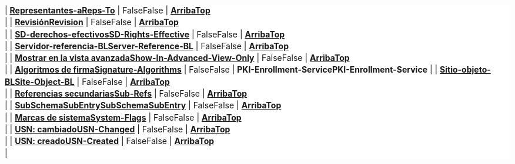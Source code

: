 | [<span data-ttu-id="27c3d-326">**Representantes-a**</span><span class="sxs-lookup"><span data-stu-id="27c3d-326">**Reps-To**</span></span>](a-repsto.md)                                               | <span data-ttu-id="27c3d-327">False</span><span class="sxs-lookup"><span data-stu-id="27c3d-327">False</span></span>     | [<span data-ttu-id="27c3d-328">**Arriba**</span><span class="sxs-lookup"><span data-stu-id="27c3d-328">**Top**</span></span>](c-top.md)<br/> |
| [<span data-ttu-id="27c3d-329">**Revisión**</span><span class="sxs-lookup"><span data-stu-id="27c3d-329">**Revision**</span></span>](a-revision.md)                                            | <span data-ttu-id="27c3d-330">False</span><span class="sxs-lookup"><span data-stu-id="27c3d-330">False</span></span>     | [<span data-ttu-id="27c3d-331">**Arriba**</span><span class="sxs-lookup"><span data-stu-id="27c3d-331">**Top**</span></span>](c-top.md)<br/> |
| [<span data-ttu-id="27c3d-332">**SD-derechos-efectivos**</span><span class="sxs-lookup"><span data-stu-id="27c3d-332">**SD-Rights-Effective**</span></span>](a-sdrightseffective.md)                        | <span data-ttu-id="27c3d-333">False</span><span class="sxs-lookup"><span data-stu-id="27c3d-333">False</span></span>     | [<span data-ttu-id="27c3d-334">**Arriba**</span><span class="sxs-lookup"><span data-stu-id="27c3d-334">**Top**</span></span>](c-top.md)<br/> |
| [<span data-ttu-id="27c3d-335">**Servidor-referencia-BL**</span><span class="sxs-lookup"><span data-stu-id="27c3d-335">**Server-Reference-BL**</span></span>](a-serverreferencebl.md)                        | <span data-ttu-id="27c3d-336">False</span><span class="sxs-lookup"><span data-stu-id="27c3d-336">False</span></span>     | [<span data-ttu-id="27c3d-337">**Arriba**</span><span class="sxs-lookup"><span data-stu-id="27c3d-337">**Top**</span></span>](c-top.md)<br/> |
| [<span data-ttu-id="27c3d-338">**Mostrar en la vista avanzada**</span><span class="sxs-lookup"><span data-stu-id="27c3d-338">**Show-In-Advanced-View-Only**</span></span>](a-showinadvancedviewonly.md)            | <span data-ttu-id="27c3d-339">False</span><span class="sxs-lookup"><span data-stu-id="27c3d-339">False</span></span>     | [<span data-ttu-id="27c3d-340">**Arriba**</span><span class="sxs-lookup"><span data-stu-id="27c3d-340">**Top**</span></span>](c-top.md)<br/> |
| [<span data-ttu-id="27c3d-341">**Algoritmos de firma**</span><span class="sxs-lookup"><span data-stu-id="27c3d-341">**Signature-Algorithms**</span></span>](a-signaturealgorithms.md)                     | <span data-ttu-id="27c3d-342">False</span><span class="sxs-lookup"><span data-stu-id="27c3d-342">False</span></span>     | <span data-ttu-id="27c3d-343">**PKI-Enrollment-Service**</span><span class="sxs-lookup"><span data-stu-id="27c3d-343">**PKI-Enrollment-Service**</span></span>      |
| [<span data-ttu-id="27c3d-344">**Sitio-objeto-BL**</span><span class="sxs-lookup"><span data-stu-id="27c3d-344">**Site-Object-BL**</span></span>](a-siteobjectbl.md)                                  | <span data-ttu-id="27c3d-345">False</span><span class="sxs-lookup"><span data-stu-id="27c3d-345">False</span></span>     | [<span data-ttu-id="27c3d-346">**Arriba**</span><span class="sxs-lookup"><span data-stu-id="27c3d-346">**Top**</span></span>](c-top.md)<br/> |
| [<span data-ttu-id="27c3d-347">**Referencias secundarias**</span><span class="sxs-lookup"><span data-stu-id="27c3d-347">**Sub-Refs**</span></span>](a-subrefs.md)                                             | <span data-ttu-id="27c3d-348">False</span><span class="sxs-lookup"><span data-stu-id="27c3d-348">False</span></span>     | [<span data-ttu-id="27c3d-349">**Arriba**</span><span class="sxs-lookup"><span data-stu-id="27c3d-349">**Top**</span></span>](c-top.md)<br/> |
| [<span data-ttu-id="27c3d-350">**SubSchemaSubEntry**</span><span class="sxs-lookup"><span data-stu-id="27c3d-350">**SubSchemaSubEntry**</span></span>](a-subschemasubentry.md)                          | <span data-ttu-id="27c3d-351">False</span><span class="sxs-lookup"><span data-stu-id="27c3d-351">False</span></span>     | [<span data-ttu-id="27c3d-352">**Arriba**</span><span class="sxs-lookup"><span data-stu-id="27c3d-352">**Top**</span></span>](c-top.md)<br/> |
| [<span data-ttu-id="27c3d-353">**Marcas de sistema**</span><span class="sxs-lookup"><span data-stu-id="27c3d-353">**System-Flags**</span></span>](a-systemflags.md)                                     | <span data-ttu-id="27c3d-354">False</span><span class="sxs-lookup"><span data-stu-id="27c3d-354">False</span></span>     | [<span data-ttu-id="27c3d-355">**Arriba**</span><span class="sxs-lookup"><span data-stu-id="27c3d-355">**Top**</span></span>](c-top.md)<br/> |
| [<span data-ttu-id="27c3d-356">**USN: cambiado**</span><span class="sxs-lookup"><span data-stu-id="27c3d-356">**USN-Changed**</span></span>](a-usnchanged.md)                                       | <span data-ttu-id="27c3d-357">False</span><span class="sxs-lookup"><span data-stu-id="27c3d-357">False</span></span>     | [<span data-ttu-id="27c3d-358">**Arriba**</span><span class="sxs-lookup"><span data-stu-id="27c3d-358">**Top**</span></span>](c-top.md)<br/> |
| [<span data-ttu-id="27c3d-359">**USN: creado**</span><span class="sxs-lookup"><span data-stu-id="27c3d-359">**USN-Created**</span></span>](a-usncreated.md)                                       | <span data-ttu-id="27c3d-360">False</span><span class="sxs-lookup"><span data-stu-id="27c3d-360">False</span></span>     | [<span data-ttu-id="27c3d-361">**Arriba**</span><span class="sxs-lookup"><span data-stu-id="27c3d-361">**Top**</span></span>](c-top.md)<br/> |